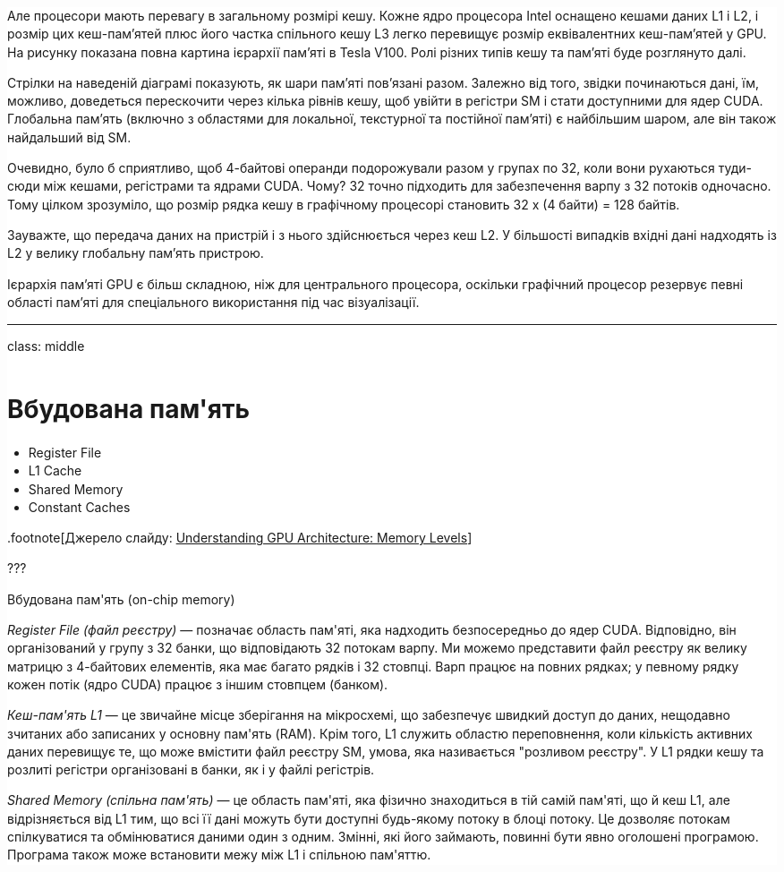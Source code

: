 Але процесори мають перевагу в загальному розмірі кешу. Кожне ядро процесора Intel оснащено кешами даних L1 і L2, і розмір цих кеш-пам’ятей плюс його частка спільного кешу L3 легко перевищує розмір еквівалентних кеш-пам’ятей у GPU. На рисунку показана повна картина ієрархії пам’яті в Tesla V100. Ролі різних типів кешу та пам’яті буде розглянуто далі.


Стрілки на наведеній діаграмі показують, як шари пам’яті пов’язані разом. Залежно від того, звідки починаються дані, їм, можливо, доведеться перескочити через кілька рівнів кешу, щоб увійти в регістри SM і стати доступними для ядер CUDA. Глобальна пам’ять (включно з областями для локальної, текстурної та постійної пам’яті) є найбільшим шаром, але він також найдальший від SM. 

Очевидно, було б сприятливо, щоб 4-байтові операнди подорожували разом у групах по 32, коли вони рухаються туди-сюди між кешами, регістрами та ядрами CUDA. Чому? 32 точно підходить для забезпечення варпу з 32 потоків одночасно. Тому цілком зрозуміло, що розмір рядка кешу в графічному процесорі становить 32 х (4 байти) = 128 байтів.


Зауважте, що передача даних на пристрій і з нього здійснюється через кеш L2. У більшості випадків вхідні дані надходять із L2 у велику глобальну пам’ять пристрою.

Iєрархія пам’яті GPU є більш складною, ніж для центрального процесора, оскільки графічний процесор резервує певні області пам’яті для спеціального використання під час візуалізації.  

---

class: middle

# Вбудована пам'ять

- Register File
- L1 Cache
- Shared Memory
- Constant Caches

.footnote[Джерело слайду: [Understanding GPU Architecture: Memory Levels](https://cvw.cac.cornell.edu/GPUarch/memory_levels)]

???

Вбудована пам'ять (on-chip memory)

*Register File (файл реєстру)* &mdash; позначає область пам'яті, яка надходить безпосередньо до ядер CUDA. Відповідно, він організований у групу з 32 банки, що відповідають 32 потокам варпу. Ми можемо представити файл реєстру як велику матрицю з 4-байтових елементів, яка має багато рядків і 32 стовпці. Варп працює на повних рядках; у певному рядку кожен потік (ядро CUDA) працює з іншим стовпцем (банком).

*Кеш-пам'ять L1*  &mdash; це звичайне місце зберігання на мікросхемі, що забезпечує швидкий доступ до даних, нещодавно зчитаних або записаних у основну пам'ять (RAM). Крім того, L1 служить областю переповнення, коли кількість активних даних перевищує те, що може вмістити файл реєстру SM, умова, яка називається "розливом реєстру". У L1 рядки кешу та розлиті регістри організовані в банки, як і у файлі регістрів.

*Shared Memory (cпільна пам'ять)* &mdash; це область пам'яті, яка фізично знаходиться в тій самій пам'яті, що й кеш L1, але відрізняється від L1 тим, що всі її дані можуть бути доступні будь-якому потоку в блоці потоку. Це дозволяє потокам спілкуватися та обмінюватися даними один з одним. Змінні, які його займають, повинні бути явно оголошені програмою. Програма також може встановити межу між L1 і спільною пам'яттю.
